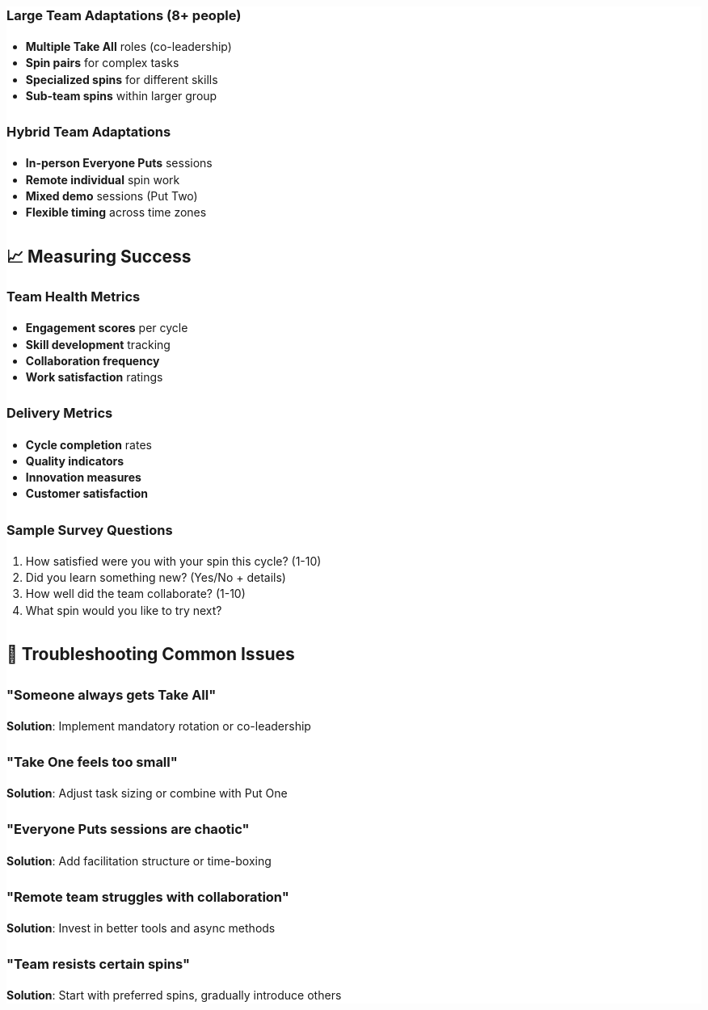 ### Large Team Adaptations (8+ people)
- **Multiple Take All** roles (co-leadership)
- **Spin pairs** for complex tasks
- **Specialized spins** for different skills
- **Sub-team spins** within larger group

### Hybrid Team Adaptations
- **In-person Everyone Puts** sessions
- **Remote individual** spin work
- **Mixed demo** sessions (Put Two)
- **Flexible timing** across time zones

## 📈 Measuring Success

### Team Health Metrics
- **Engagement scores** per cycle
- **Skill development** tracking
- **Collaboration frequency**
- **Work satisfaction** ratings

### Delivery Metrics
- **Cycle completion** rates
- **Quality indicators**
- **Innovation measures**
- **Customer satisfaction**

### Sample Survey Questions
1. How satisfied were you with your spin this cycle? (1-10)
2. Did you learn something new? (Yes/No + details)
3. How well did the team collaborate? (1-10)
4. What spin would you like to try next?

## 🚨 Troubleshooting Common Issues

### "Someone always gets Take All"
**Solution**: Implement mandatory rotation or co-leadership

### "Take One feels too small"
**Solution**: Adjust task sizing or combine with Put One

### "Everyone Puts sessions are chaotic"
**Solution**: Add facilitation structure or time-boxing

### "Remote team struggles with collaboration"
**Solution**: Invest in better tools and async methods

### "Team resists certain spins"
**Solution**: Start with preferred spins, gradually introduce others
